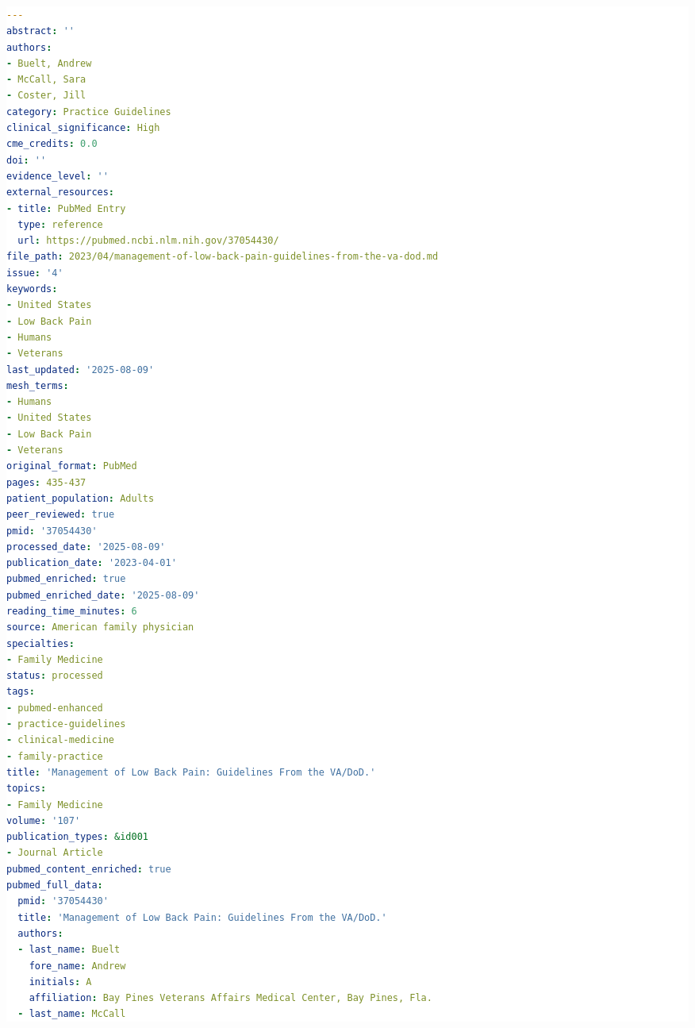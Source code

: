 ```yaml
---
abstract: ''
authors:
- Buelt, Andrew
- McCall, Sara
- Coster, Jill
category: Practice Guidelines
clinical_significance: High
cme_credits: 0.0
doi: ''
evidence_level: ''
external_resources:
- title: PubMed Entry
  type: reference
  url: https://pubmed.ncbi.nlm.nih.gov/37054430/
file_path: 2023/04/management-of-low-back-pain-guidelines-from-the-va-dod.md
issue: '4'
keywords:
- United States
- Low Back Pain
- Humans
- Veterans
last_updated: '2025-08-09'
mesh_terms:
- Humans
- United States
- Low Back Pain
- Veterans
original_format: PubMed
pages: 435-437
patient_population: Adults
peer_reviewed: true
pmid: '37054430'
processed_date: '2025-08-09'
publication_date: '2023-04-01'
pubmed_enriched: true
pubmed_enriched_date: '2025-08-09'
reading_time_minutes: 6
source: American family physician
specialties:
- Family Medicine
status: processed
tags:
- pubmed-enhanced
- practice-guidelines
- clinical-medicine
- family-practice
title: 'Management of Low Back Pain: Guidelines From the VA/DoD.'
topics:
- Family Medicine
volume: '107'
publication_types: &id001
- Journal Article
pubmed_content_enriched: true
pubmed_full_data:
  pmid: '37054430'
  title: 'Management of Low Back Pain: Guidelines From the VA/DoD.'
  authors:
  - last_name: Buelt
    fore_name: Andrew
    initials: A
    affiliation: Bay Pines Veterans Affairs Medical Center, Bay Pines, Fla.
  - last_name: McCall
```
